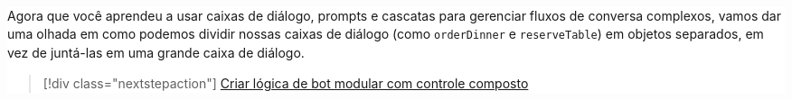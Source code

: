Agora que você aprendeu a usar caixas de diálogo, prompts e cascatas para gerenciar fluxos de conversa complexos, vamos dar uma olhada em como podemos dividir nossas caixas de diálogo (como `orderDinner` e `reserveTable`) em objetos separados, em vez de juntá-las em uma grande caixa de diálogo.

> [!div class="nextstepaction"]
> [Criar lógica de bot modular com controle composto](bot-builder-compositcontrol.md)
